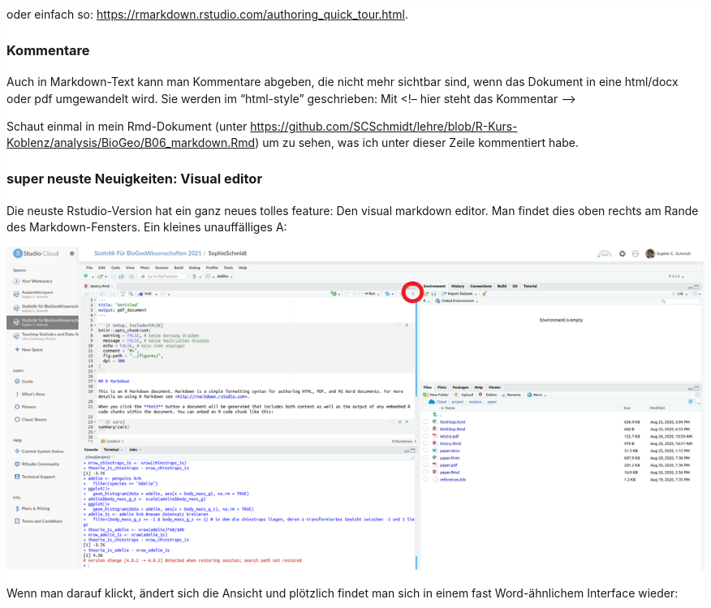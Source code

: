oder einfach so:
<https://rmarkdown.rstudio.com/authoring_quick_tour.html>.

### Kommentare

Auch in Markdown-Text kann man Kommentare abgeben, die nicht mehr
sichtbar sind, wenn das Dokument in eine html/docx oder pdf umgewandelt
wird. Sie werden im “html-style” geschrieben: Mit \<!– hier steht das
Kommentar –\>

Schaut einmal in mein Rmd-Dokument (unter
<https://github.com/SCSchmidt/lehre/blob/R-Kurs-Koblenz/analysis/BioGeo/B06_markdown.Rmd>)
um zu sehen, was ich unter dieser Zeile kommentiert habe.



### super neuste Neuigkeiten: Visual editor

Die neuste Rstudio-Version hat ein ganz neues tolles feature: Den visual
markdown editor. Man findet dies oben rechts am Rande des
Markdown-Fensters. Ein kleines unauffälliges A:

![](images/Screenshot_visual_md_1_II.png)

Wenn man darauf klickt, ändert sich die Ansicht und plötzlich findet man
sich in einem fast Word-ähnlichem Interface wieder:
